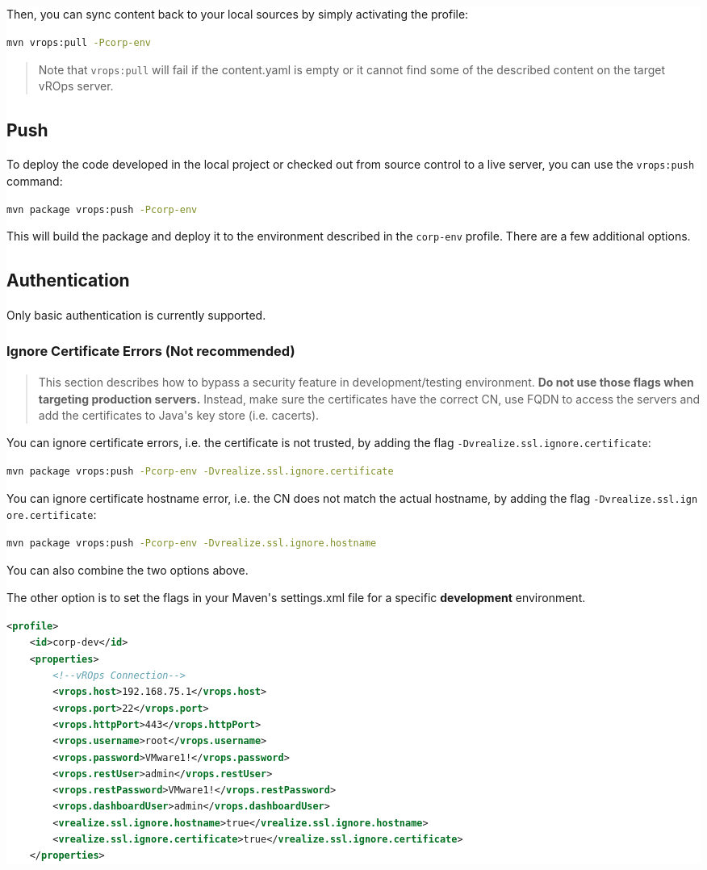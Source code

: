 Then, you can sync content back to your local sources by simply activating the profile:

```bash
mvn vrops:pull -Pcorp-env
```

> Note that `vrops:pull` will fail if the content.yaml is empty or it cannot find some of the described content
> on the target vROps server.

## Push

To deploy the code developed in the local project or checked out from source control to a live server, you can use
the `vrops:push` command:

```bash
mvn package vrops:push -Pcorp-env
```

This will build the package and deploy it to the environment described in the `corp-env` profile. There are a few
additional options.

## Authentication

Only basic authentication is currently supported.

### Ignore Certificate Errors (Not recommended)

> This section describes how to bypass a security feature in development/testing environment. **Do not use those flags when targeting production servers.** Instead, make sure the certificates have the correct CN, use FQDN to access the servers and add the certificates to Java's key store (i.e. cacerts).

You can ignore certificate errors, i.e. the certificate is not trusted, by adding the flag `-Dvrealize.ssl.ignore.certificate`:

```bash
mvn package vrops:push -Pcorp-env -Dvrealize.ssl.ignore.certificate
```

You can ignore certificate hostname error, i.e. the CN does not match the actual hostname, by adding the flag `-Dvrealize.ssl.ignore.certificate`:

```bash
mvn package vrops:push -Pcorp-env -Dvrealize.ssl.ignore.hostname
```

You can also combine the two options above.

The other option is to set the flags in your Maven's settings.xml file for a specific **development** environment.

```xml
<profile>
    <id>corp-dev</id>
    <properties>
        <!--vROps Connection-->
        <vrops.host>192.168.75.1</vrops.host>
        <vrops.port>22</vrops.port>
        <vrops.httpPort>443</vrops.httpPort>
        <vrops.username>root</vrops.username>
        <vrops.password>VMware1!</vrops.password>
        <vrops.restUser>admin</vrops.restUser>
        <vrops.restPassword>VMware1!</vrops.restPassword>
        <vrops.dashboardUser>admin</vrops.dashboardUser>
        <vrealize.ssl.ignore.hostname>true</vrealize.ssl.ignore.hostname>
        <vrealize.ssl.ignore.certificate>true</vrealize.ssl.ignore.certificate>
    </properties>
```
